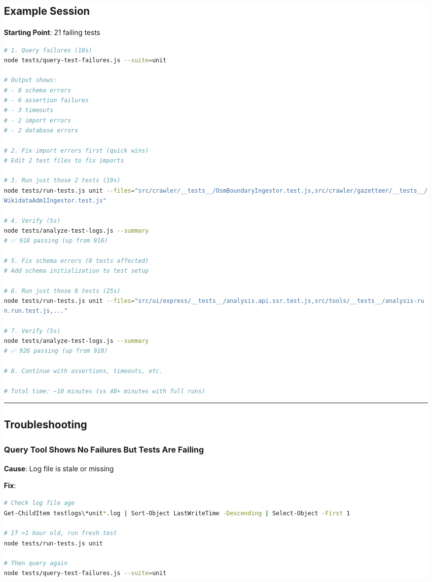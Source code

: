## Example Session

**Starting Point**: 21 failing tests

```bash
# 1. Query failures (10s)
node tests/query-test-failures.js --suite=unit

# Output shows:
# - 8 schema errors
# - 6 assertion failures
# - 3 timeouts
# - 2 import errors
# - 2 database errors

# 2. Fix import errors first (quick wins)
# Edit 2 test files to fix imports

# 3. Run just those 2 tests (10s)
node tests/run-tests.js unit --files="src/crawler/__tests__/OsmBoundaryIngestor.test.js,src/crawler/gazetteer/__tests__/WikidataAdm1Ingestor.test.js"

# 4. Verify (5s)
node tests/analyze-test-logs.js --summary
# ✅ 918 passing (up from 916)

# 5. Fix schema errors (8 tests affected)
# Add schema initialization to test setup

# 6. Run just those 8 tests (25s)
node tests/run-tests.js unit --files="src/ui/express/__tests__/analysis.api.ssr.test.js,src/tools/__tests__/analysis-run.run.test.js,..."

# 7. Verify (5s)
node tests/analyze-test-logs.js --summary
# ✅ 926 passing (up from 918)

# 8. Continue with assertions, timeouts, etc.

# Total time: ~10 minutes (vs 40+ minutes with full runs)
```

---

## Troubleshooting

### Query Tool Shows No Failures But Tests Are Failing

**Cause**: Log file is stale or missing

**Fix**:
```bash
# Check log file age
Get-ChildItem testlogs\*unit*.log | Sort-Object LastWriteTime -Descending | Select-Object -First 1

# If >1 hour old, run fresh test
node tests/run-tests.js unit

# Then query again
node tests/query-test-failures.js --suite=unit
```

